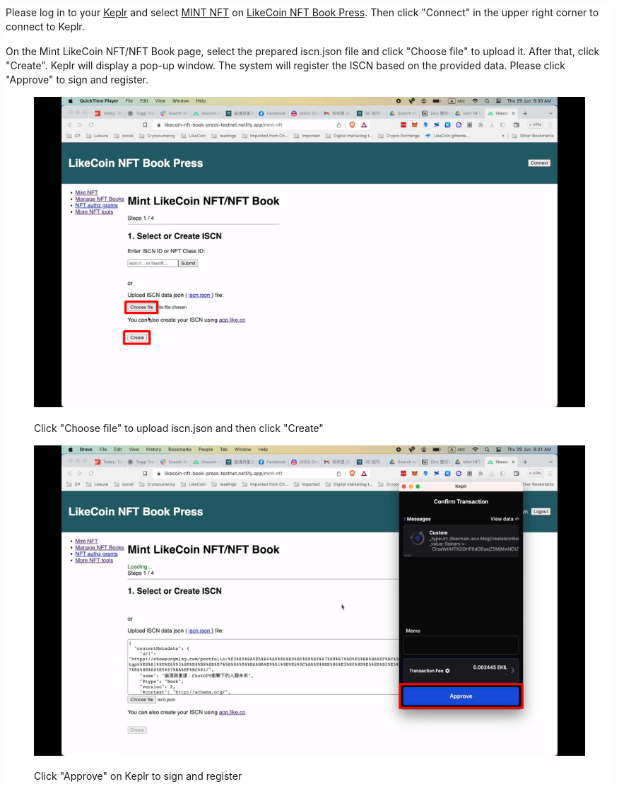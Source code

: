 Please log in to your [Keplr](../wallet/keplr/) and select [MINT NFT](https://likecoin-nft-book-press-testnet.netlify.app/mint-nft) on [LikeCoin NFT Book Press](https://likecoin-nft-book-press-testnet.netlify.app/). Then click "Connect" in the upper right corner to connect to Keplr.

On the Mint LikeCoin NFT/NFT Book page, select the prepared iscn.json file and click "Choose file" to upload it. After that, click "Create". Keplr will display a pop-up window. The system will register the ISCN based on the provided data. Please click "Approve" to sign and register.

<figure><img src="../../.gitbook/assets/Mint NFT Book 1.png" alt=""><figcaption><p>Click "Choose file" to upload iscn.json and then click "Create"</p></figcaption></figure>

<figure><img src="../../.gitbook/assets/Mint NFT Book 2.png" alt=""><figcaption><p>Click "Approve" on Keplr to sign and register</p></figcaption></figure>
